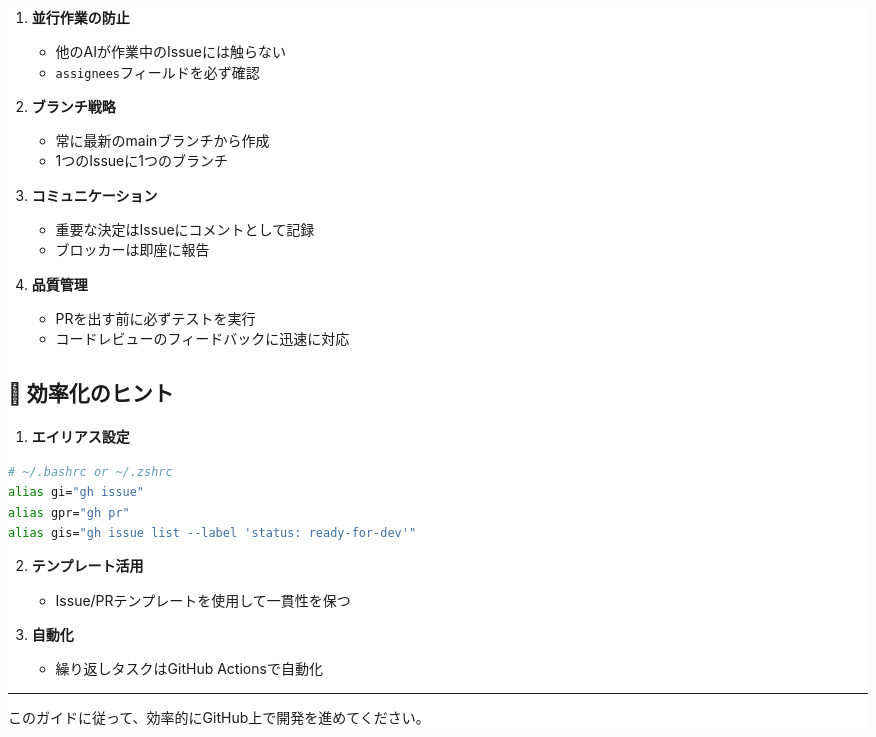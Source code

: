 1. **並行作業の防止**
   - 他のAIが作業中のIssueには触らない
   - `assignees`フィールドを必ず確認

2. **ブランチ戦略**
   - 常に最新のmainブランチから作成
   - 1つのIssueに1つのブランチ

3. **コミュニケーション**
   - 重要な決定はIssueにコメントとして記録
   - ブロッカーは即座に報告

4. **品質管理**
   - PRを出す前に必ずテストを実行
   - コードレビューのフィードバックに迅速に対応

## 🚀 効率化のヒント

1. **エイリアス設定**
```bash
# ~/.bashrc or ~/.zshrc
alias gi="gh issue"
alias gpr="gh pr"
alias gis="gh issue list --label 'status: ready-for-dev'"
```

2. **テンプレート活用**
   - Issue/PRテンプレートを使用して一貫性を保つ

3. **自動化**
   - 繰り返しタスクはGitHub Actionsで自動化

---
このガイドに従って、効率的にGitHub上で開発を進めてください。
